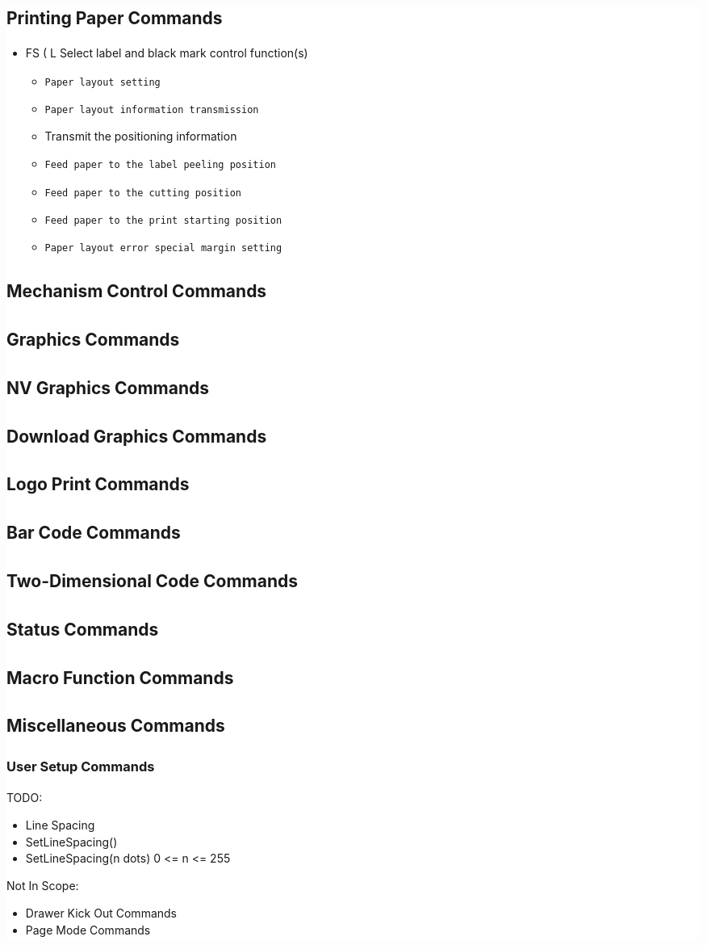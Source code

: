 ## Printing Paper Commands
* FS ( L Select label and black mark control function(s)
    *     Paper layout setting
    *     Paper layout information transmission
    *    Transmit the positioning information
    *     Feed paper to the label peeling position
    *     Feed paper to the cutting position
    *     Feed paper to the print starting position
    *     Paper layout error special margin setting




## Mechanism Control Commands






## Graphics Commands

## NV Graphics Commands


## Download Graphics Commands

## Logo Print Commands

## Bar Code Commands

## Two-Dimensional Code Commands

## Status Commands

## Macro Function Commands

## Miscellaneous Commands


### User Setup Commands

TODO: 
* Line Spacing
* SetLineSpacing()
* SetLineSpacing(n dots) 0 <= n <= 255

Not In Scope:
* Drawer Kick Out Commands
* Page Mode Commands
